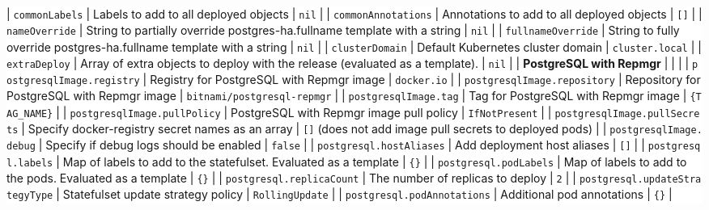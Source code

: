 | `commonLabels`                                  | Labels to add to all deployed objects                                                                                                                                                           | `nil`                                                        |
| `commonAnnotations`                             | Annotations to add to all deployed objects                                                                                                                                                      | `[]`                                                         |
| `nameOverride`                                  | String to partially override postgres-ha.fullname template with a string                                                                                                                        | `nil`                                                        |
| `fullnameOverride`                              | String to fully override postgres-ha.fullname template with a string                                                                                                                            | `nil`                                                        |
| `clusterDomain`                                 | Default Kubernetes cluster domain                                                                                                                                                               | `cluster.local`                                              |
| `extraDeploy`                                   | Array of extra objects to deploy with the release (evaluated as a template).                                                                                                                    | `nil`                                                        |
| **PostgreSQL with Repmgr**                      |                                                                                                                                                                                                 |                                                              |
| `postgresqlImage.registry`                      | Registry for PostgreSQL with Repmgr image                                                                                                                                                       | `docker.io`                                                  |
| `postgresqlImage.repository`                    | Repository for PostgreSQL with Repmgr image                                                                                                                                                     | `bitnami/postgresql-repmgr`                                  |
| `postgresqlImage.tag`                           | Tag for PostgreSQL with Repmgr image                                                                                                                                                            | `{TAG_NAME}`                                                 |
| `postgresqlImage.pullPolicy`                    | PostgreSQL with Repmgr image pull policy                                                                                                                                                        | `IfNotPresent`                                               |
| `postgresqlImage.pullSecrets`                   | Specify docker-registry secret names as an array                                                                                                                                                | `[]` (does not add image pull secrets to deployed pods)      |
| `postgresqlImage.debug`                         | Specify if debug logs should be enabled                                                                                                                                                         | `false`                                                      |
| `postgresql.hostAliases`                    | Add deployment host aliases                                                               | `[]`                                          |
| `postgresql.labels`                             | Map of labels to add to the statefulset. Evaluated as a template                                                                                                                                | `{}`                                                         |
| `postgresql.podLabels`                          | Map of labels to add to the pods. Evaluated as a template                                                                                                                                       | `{}`                                                         |
| `postgresql.replicaCount`                       | The number of replicas to deploy                                                                                                                                                                | `2`                                                          |
| `postgresql.updateStrategyType`                 | Statefulset update strategy policy                                                                                                                                                              | `RollingUpdate`                                              |
| `postgresql.podAnnotations`                     | Additional pod annotations                                                                                                                                                                      | `{}`                                                         |